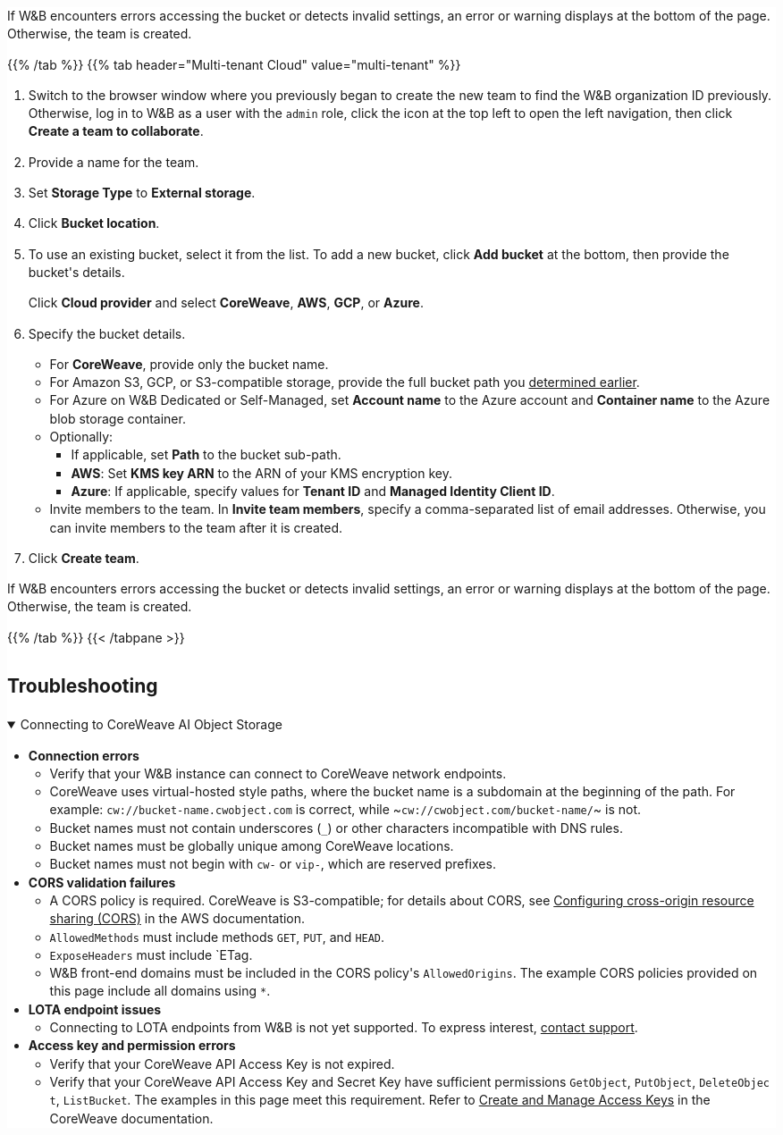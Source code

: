 If W&B encounters errors accessing the bucket or detects invalid settings, an error or warning displays at the bottom of the page. Otherwise, the team is created.

{{% /tab %}}
{{% tab header="Multi-tenant Cloud" value="multi-tenant" %}}

1. Switch to the browser window where you previously began to create the new team to find the W&B organization ID previously. Otherwise, log in to W&B as a user with the `admin` role, click the icon at the top left to open the left navigation, then click **Create a team to collaborate**.
1. Provide a name for the team.
1. Set **Storage Type** to **External storage**.
1. Click **Bucket location**.
1. To use an existing bucket, select it from the list. To add a new bucket, click **Add bucket** at the bottom, then provide the bucket's details.

    Click **Cloud provider** and select **CoreWeave**, **AWS**, **GCP**, or **Azure**.
1. Specify the bucket details.
    - For **CoreWeave**, provide only the bucket name.
    - For Amazon S3, GCP, or S3-compatible storage, provide the full bucket path you [determined earlier](#determine-the-storage-address).
    - For Azure on W&B Dedicated or Self-Managed, set **Account name** to the Azure account and **Container name** to the Azure blob storage container.
    - Optionally:
      - If applicable, set **Path** to the bucket sub-path.
      - **AWS**: Set **KMS key ARN** to the ARN of your KMS encryption key.
      - **Azure**: If applicable, specify values for **Tenant ID** and **Managed Identity Client ID**.
     - Invite members to the team. In **Invite team members**, specify a comma-separated list of email addresses. Otherwise, you can invite members to the team after it is created.
1. Click **Create team**.

If W&B encounters errors accessing the bucket or detects invalid settings, an error or warning displays at the bottom of the page. Otherwise, the team is created.

{{% /tab %}}
{{< /tabpane >}}

## Troubleshooting
<details open>
<summary>Connecting to CoreWeave AI Object Storage</summary>

- **Connection errors**
  - Verify that your W&B instance can connect to CoreWeave network endpoints.
  - CoreWeave uses virtual-hosted style paths, where the bucket name is a subdomain at the beginning of the path. For example: `cw://bucket-name.cwobject.com` is correct, while ~`cw://cwobject.com/bucket-name/`~ is not.
  - Bucket names must not contain underscores (`_`) or other characters incompatible with DNS rules.
  - Bucket names must be globally unique among CoreWeave locations.
  - Bucket names must not begin with `cw-` or `vip-`, which are reserved prefixes.
- **CORS validation failures**
  - A CORS policy is required. CoreWeave is S3-compatible; for details about CORS, see [Configuring cross-origin resource sharing (CORS)](https://docs.aws.amazon.com/AmazonS3/latest/userguide/enabling-cors-examples.html) in the AWS documentation.
  - `AllowedMethods` must include methods `GET`, `PUT`, and `HEAD`.
  - `ExposeHeaders` must include `ETag.
  - W&B front-end domains must be included in the CORS policy's `AllowedOrigins`. The example CORS policies provided on this page include all domains using `*`.
- **LOTA endpoint issues**
  - Connecting to LOTA endpoints from W&B is not yet supported.  To express interest, [contact support](mailto:support@wandb.com).
- **Access key and permission errors**
  - Verify that your CoreWeave API Access Key is not expired.
  - Verify that your CoreWeave API Access Key and Secret Key have sufficient permissions `GetObject`, `PutObject`, `DeleteObject`, `ListBucket`. The examples in this page meet this requirement. Refer to [Create and Manage Access Keys](https://docs.coreweave.com/docs/products/storage/object-storage/how-to/manage-access-keys) in the CoreWeave documentation.

</details>